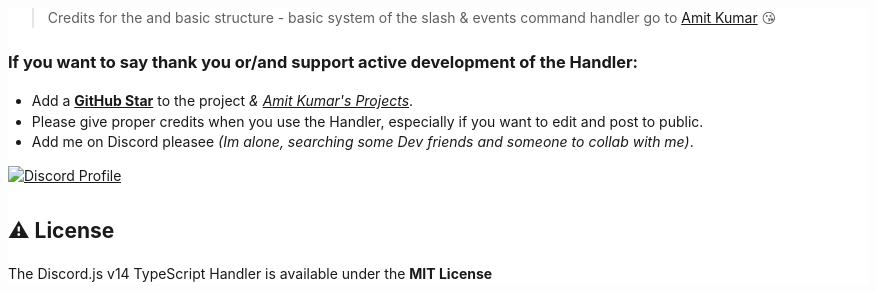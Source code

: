 > Credits for the and basic structure - basic system of the slash & events command handler go to [Amit Kumar](https://github.com/AmitKumarHQ) 😘

### If you want to say **thank you** or/and support active development of the Handler:

- Add a **[GitHub Star](https://github.com/JonasThierbach/Discord.js-v14-Typescript-Handler)** to the project _& [Amit Kumar's Projects](https://github.com/AmitKumarHQ?tab=repositories)_.
- Please give proper credits when you use the Handler, especially if you want to edit and post to public.
- Add me on Discord pleasee _(Im alone, searching some Dev friends and someone to collab with me)_.

<a href="https://www.producthunt.com/posts/create-go-app?utm_source=badge-review&utm_medium=badge&utm_souce=badge-create-go-app#discussion-body" target="_blank"><img src="https://discord.c99.nl/widget/theme-3/783252406753689601.png" alt="Discord Profile"  /></a>

## ⚠️ License

The Discord.js v14 TypeScript Handler is available under the **MIT License**
